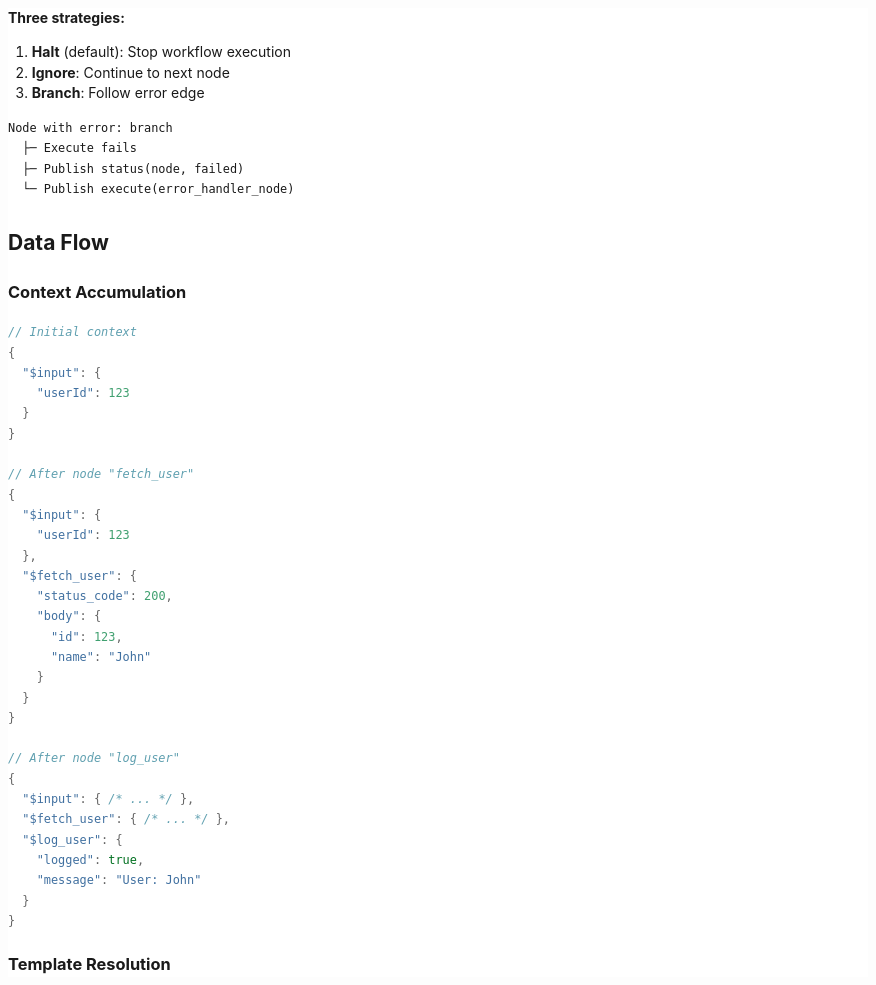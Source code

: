 **Three strategies:**

1. **Halt** (default): Stop workflow execution
2. **Ignore**: Continue to next node
3. **Branch**: Follow error edge

```
Node with error: branch
  ├─ Execute fails
  ├─ Publish status(node, failed)
  └─ Publish execute(error_handler_node)
```

## Data Flow

### Context Accumulation

```go
// Initial context
{
  "$input": {
    "userId": 123
  }
}

// After node "fetch_user"
{
  "$input": {
    "userId": 123
  },
  "$fetch_user": {
    "status_code": 200,
    "body": {
      "id": 123,
      "name": "John"
    }
  }
}

// After node "log_user"
{
  "$input": { /* ... */ },
  "$fetch_user": { /* ... */ },
  "$log_user": {
    "logged": true,
    "message": "User: John"
  }
}
```

### Template Resolution
